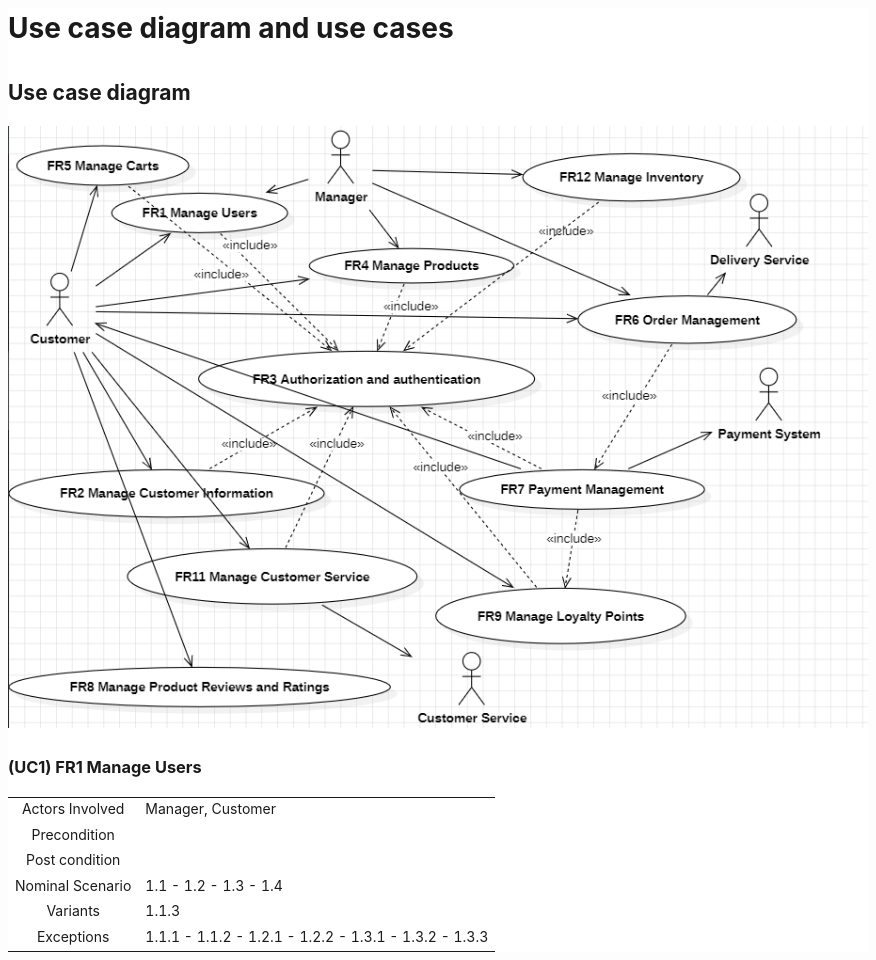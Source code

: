 

# Use case diagram and use cases

## Use case diagram

![alt text](imagesV2/UCDiagramV2.png)

### (UC1) FR1 Manage Users
|    			  |                                       			  |
| :--------------: | :---------------------------------------------- 	|
| Actors Involved  | Manager, Customer 	  |
|   Precondition   |  |
|  Post condition  |  |
| Nominal Scenario | 1.1 - 1.2 - 1.3 - 1.4 |
| 	Variants 	| 1.1.3 |
|	Exceptions	| 1.1.1 - 1.1.2 - 1.2.1 - 1.2.2 - 1.3.1 - 1.3.2 - 1.3.3 |

